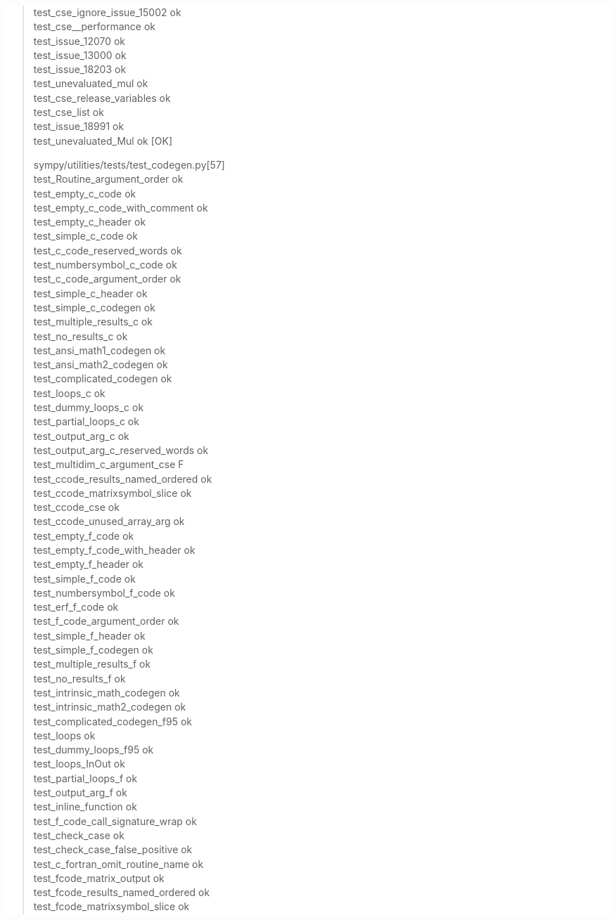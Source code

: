 > test_cse_ignore_issue_15002 ok  
> test_cse__performance ok  
> test_issue_12070 ok  
> test_issue_13000 ok  
> test_issue_18203 ok  
> test_unevaluated_mul ok  
> test_cse_release_variables ok  
> test_cse_list ok  
> test_issue_18991 ok  
> test_unevaluated_Mul ok                                                     [OK]  
>   
> sympy/utilities/tests/test_codegen.py[57]   
> test_Routine_argument_order ok  
> test_empty_c_code ok  
> test_empty_c_code_with_comment ok  
> test_empty_c_header ok  
> test_simple_c_code ok  
> test_c_code_reserved_words ok  
> test_numbersymbol_c_code ok  
> test_c_code_argument_order ok  
> test_simple_c_header ok  
> test_simple_c_codegen ok  
> test_multiple_results_c ok  
> test_no_results_c ok  
> test_ansi_math1_codegen ok  
> test_ansi_math2_codegen ok  
> test_complicated_codegen ok  
> test_loops_c ok  
> test_dummy_loops_c ok  
> test_partial_loops_c ok  
> test_output_arg_c ok  
> test_output_arg_c_reserved_words ok  
> test_multidim_c_argument_cse F  
> test_ccode_results_named_ordered ok  
> test_ccode_matrixsymbol_slice ok  
> test_ccode_cse ok  
> test_ccode_unused_array_arg ok  
> test_empty_f_code ok  
> test_empty_f_code_with_header ok  
> test_empty_f_header ok  
> test_simple_f_code ok  
> test_numbersymbol_f_code ok  
> test_erf_f_code ok  
> test_f_code_argument_order ok  
> test_simple_f_header ok  
> test_simple_f_codegen ok  
> test_multiple_results_f ok  
> test_no_results_f ok  
> test_intrinsic_math_codegen ok  
> test_intrinsic_math2_codegen ok  
> test_complicated_codegen_f95 ok  
> test_loops ok  
> test_dummy_loops_f95 ok  
> test_loops_InOut ok  
> test_partial_loops_f ok  
> test_output_arg_f ok  
> test_inline_function ok  
> test_f_code_call_signature_wrap ok  
> test_check_case ok  
> test_check_case_false_positive ok  
> test_c_fortran_omit_routine_name ok  
> test_fcode_matrix_output ok  
> test_fcode_results_named_ordered ok  
> test_fcode_matrixsymbol_slice ok  